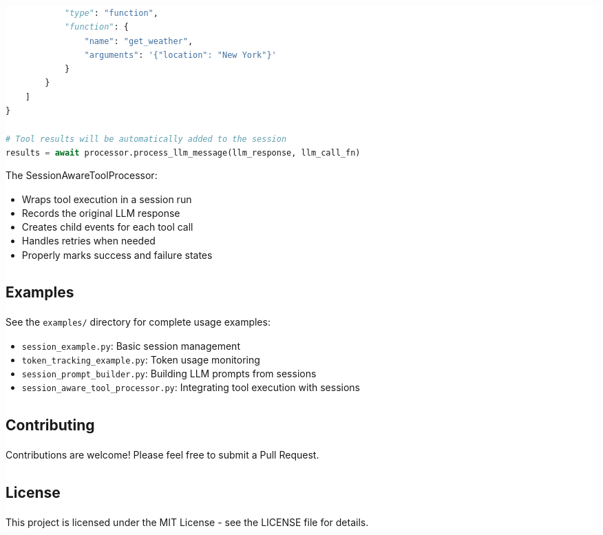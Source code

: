 ```python
            "type": "function",
            "function": {
                "name": "get_weather",
                "arguments": '{"location": "New York"}'
            }
        }
    ]
}

# Tool results will be automatically added to the session
results = await processor.process_llm_message(llm_response, llm_call_fn)
```

The SessionAwareToolProcessor:
- Wraps tool execution in a session run
- Records the original LLM response
- Creates child events for each tool call
- Handles retries when needed
- Properly marks success and failure states

## Examples

See the `examples/` directory for complete usage examples:

- `session_example.py`: Basic session management
- `token_tracking_example.py`: Token usage monitoring
- `session_prompt_builder.py`: Building LLM prompts from sessions
- `session_aware_tool_processor.py`: Integrating tool execution with sessions

## Contributing

Contributions are welcome! Please feel free to submit a Pull Request.

## License

This project is licensed under the MIT License - see the LICENSE file for details.
